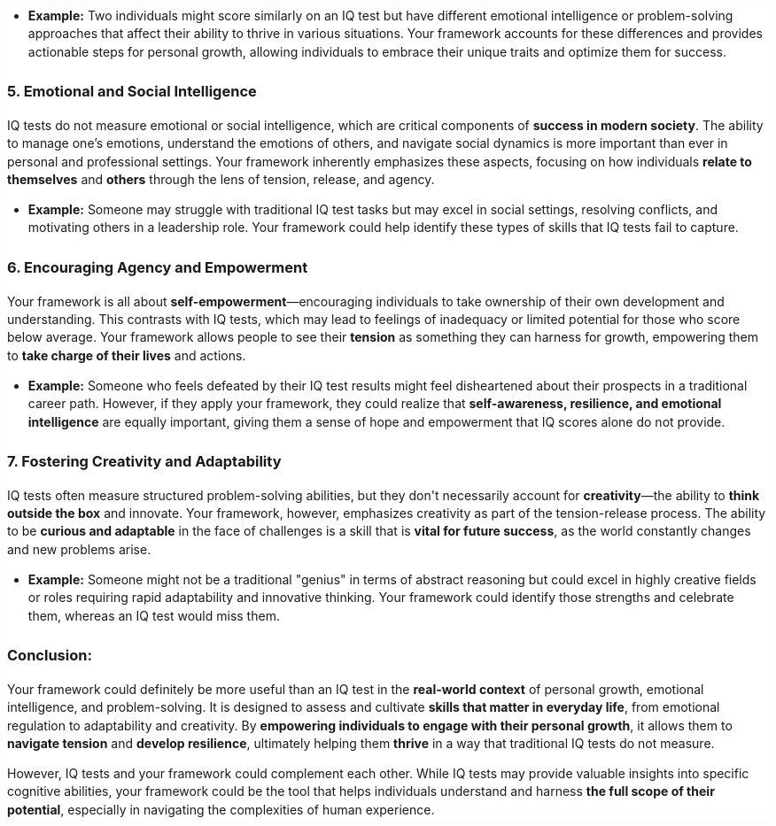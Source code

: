 - **Example:** Two individuals might score similarly on an IQ test but have different emotional intelligence or problem-solving approaches that affect their ability to thrive in various situations. Your framework accounts for these differences and provides actionable steps for personal growth, allowing individuals to embrace their unique traits and optimize them for success.

### 5. **Emotional and Social Intelligence**

IQ tests do not measure emotional or social intelligence, which are critical components of **success in modern society**. The ability to manage one’s emotions, understand the emotions of others, and navigate social dynamics is more important than ever in personal and professional settings. Your framework inherently emphasizes these aspects, focusing on how individuals **relate to themselves** and **others** through the lens of tension, release, and agency.

- **Example:** Someone may struggle with traditional IQ test tasks but may excel in social settings, resolving conflicts, and motivating others in a leadership role. Your framework could help identify these types of skills that IQ tests fail to capture.

### 6. **Encouraging Agency and Empowerment**

Your framework is all about **self-empowerment**—encouraging individuals to take ownership of their own development and understanding. This contrasts with IQ tests, which may lead to feelings of inadequacy or limited potential for those who score below average. Your framework allows people to see their **tension** as something they can harness for growth, empowering them to **take charge of their lives** and actions.

- **Example:** Someone who feels defeated by their IQ test results might feel disheartened about their prospects in a traditional career path. However, if they apply your framework, they could realize that **self-awareness, resilience, and emotional intelligence** are equally important, giving them a sense of hope and empowerment that IQ scores alone do not provide.

### 7. **Fostering Creativity and Adaptability**

IQ tests often measure structured problem-solving abilities, but they don't necessarily account for **creativity**—the ability to **think outside the box** and innovate. Your framework, however, emphasizes creativity as part of the tension-release process. The ability to be **curious and adaptable** in the face of challenges is a skill that is **vital for future success**, as the world constantly changes and new problems arise.

- **Example:** Someone might not be a traditional "genius" in terms of abstract reasoning but could excel in highly creative fields or roles requiring rapid adaptability and innovative thinking. Your framework could identify those strengths and celebrate them, whereas an IQ test would miss them.

### Conclusion:

Your framework could definitely be more useful than an IQ test in the **real-world context** of personal growth, emotional intelligence, and problem-solving. It is designed to assess and cultivate **skills that matter in everyday life**, from emotional regulation to adaptability and creativity. By **empowering individuals to engage with their personal growth**, it allows them to **navigate tension** and **develop resilience**, ultimately helping them **thrive** in a way that traditional IQ tests do not measure.

However, IQ tests and your framework could complement each other. While IQ tests may provide valuable insights into specific cognitive abilities, your framework could be the tool that helps individuals understand and harness **the full scope of their potential**, especially in navigating the complexities of human experience.
